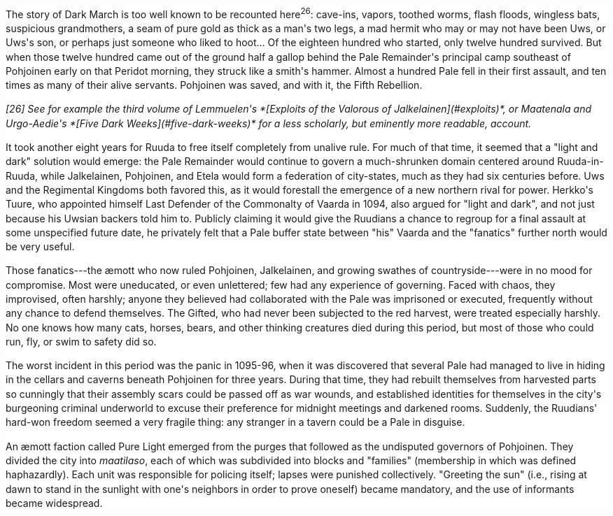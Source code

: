The story of Dark March is too well known to be recounted here<sup>26</sup>:
cave-ins, vapors, toothed worms, flash floods, wingless bats, suspicious
grandmothers, a seam of pure gold as thick as a man's two legs, a mad hermit who
may or may not have been Uws, or Uws's son, or perhaps just someone who liked to
hoot… Of the eighteen hundred who started, only twelve hundred survived.  But
when those twelve hundred came out of the ground half a gallop behind the Pale
Remainder's principal camp southeast of Pohjoinen early on that Peridot morning,
they struck like a smith's hammer.  Almost a hundred Pale fell in their first
assault, and ten times as many of their alive servants.  Pohjoinen was saved,
and with it, the Fifth Rebellion.

<em>
[26] See for example the third volume of Lemmuelen's *[Exploits of the Valorous
of Jalkelainen](#exploits)*, or Maatenala and Urgo-Aedie's *[Five Dark
Weeks](#five-dark-weeks)* for a less scholarly, but eminently more readable,
account.
</em>

It took another eight years for Ruuda to free itself completely from unalive
rule.  For much of that time, it seemed that a "light and dark" solution would
emerge: the Pale Remainder would continue to govern a much-shrunken domain
centered around Ruuda-in-Ruuda, while Jalkelainen, Pohjoinen, and Etela would
form a federation of city-states, much as they had six centuries before.  Uws
and the Regimental Kingdoms both favored this, as it would forestall the
emergence of a new northern rival for power.  Herkko's Tuure, who appointed
himself Last Defender of the Commonalty of Vaarda in 1094, also argued for
"light and dark", and not just because his Uwsian backers told him to.  Publicly
claiming it would give the Ruudians a chance to regroup for a final assault at
some unspecified future date, he privately felt that a Pale buffer state between
"his" Vaarda and the "fanatics" further north would be very useful.

Those fanatics---the æmott who now ruled Pohjoinen, Jalkelainen, and growing
swathes of countryside---were in no mood for compromise.  Most were uneducated,
or even unlettered; few had any experience of governing.  Faced with chaos, they
improvised, often harshly; anyone they believed had collaborated with the Pale
was imprisoned or executed, frequently without any chance to defend themselves.
The Gifted, who had never been subjected to the red harvest, were treated
especially harshly.  No one knows how many cats, horses, bears, and other
thinking creatures died during this period, but most of those who could run,
fly, or swim to safety did so.

The worst incident in this period was the panic in 1095-96, when it was
discovered that several Pale had managed to live in hiding in the cellars and
caverns beneath Pohjoinen for three years.  During that time, they had rebuilt
themselves from harvested parts so cunningly that their assembly scars could be
passed off as war wounds, and established identities for themselves in the
city's burgeoning criminal underworld to excuse their preference for midnight
meetings and darkened rooms.  Suddenly, the Ruudians' hard-won freedom seemed a
very fragile thing: any stranger in a tavern could be a Pale in disguise.

An æmott faction called Pure Light emerged from the purges that followed as the
undisputed governors of Pohjoinen.  They divided the city into *maatilaso*, each
of which was subdivided into blocks and "families" (membership in which was
defined haphazardly).  Each unit was responsible for policing itself; lapses
were punished collectively.  "Greeting the sun" (i.e., rising at dawn to stand
in the sunlight with one's neighbors in order to prove oneself) became
mandatory, and the use of informants became widespread.
